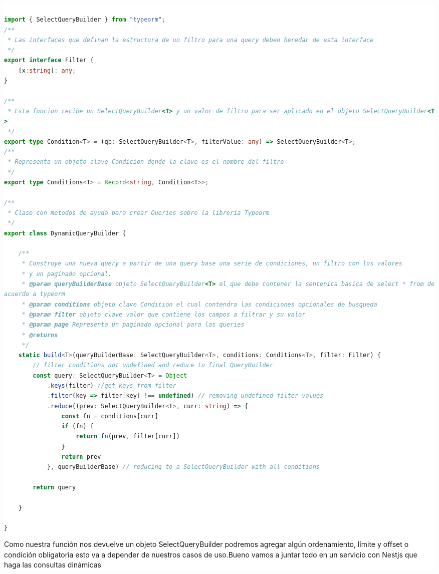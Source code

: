 ```typescript

import { SelectQueryBuilder } from "typeorm";
/**
 * Las interfaces que definan la estructura de un filtro para una query deben heredar de esta interface
 */
export interface Filter {
    [x:string]: any;
}

/**
 * Esta funcion recibe un SelectQueryBuilder<T> y un valor de filtro para ser aplicado en el objeto SelectQueryBuilder<T>
 */
export type Condition<T> = (qb: SelectQueryBuilder<T>, filterValue: any) => SelectQueryBuilder<T>;
/**
 * Representa un objeto clave Condicion donde la clave es el nombre del filtro
 */
export type Conditions<T> = Record<string, Condition<T>>;

/**
 * Clase con metodos de ayuda para crear Queries sobre la librería Typeorm 
 */
export class DynamicQueryBuilder {
    
    /**
     * Construye una nueva query a partir de una query base una serie de condiciones, un filtro con los valores 
     * y un paginado opcional.
     * @param queryBuilderBase objeto SelectQueryBuilder<T> el que debe contener la sentenica basica de select * from de acuerdo a typeorm
     * @param conditions objeto clave Condition el cual contendra las condiciones opcionales de busqueda
     * @param filter objeto clave valor que contiene los campos a filtrar y su valor
     * @param page Representa un paginado opcional para las queries
     * @returns 
     */
    static build<T>(queryBuilderBase: SelectQueryBuilder<T>, conditions: Conditions<T>, filter: Filter) {
        // filter conditions not undefined and reduce to final QueryBuilder
        const query: SelectQueryBuilder<T> = Object
            .keys(filter) //get keys from filter
            .filter(key => filter[key] !== undefined) // removing undefined filter values
            .reduce((prev: SelectQueryBuilder<T>, curr: string) => {
                const fn = conditions[curr]
                if (fn) {
                    return fn(prev, filter[curr])
                }
                return prev
            }, queryBuilderBase) // reducing to a SelectQueryBuilder with all conditions
 
        return query
    
    }

}

```
Como nuestra función nos devuelve un objeto SelectQueryBuilder podremos agregar algún ordenamiento, límite y offset o condición obligatoria esto va a depender de nuestros casos de uso.Bueno vamos a juntar todo en un servicio con Nestjs que haga las consultas dinámicas
